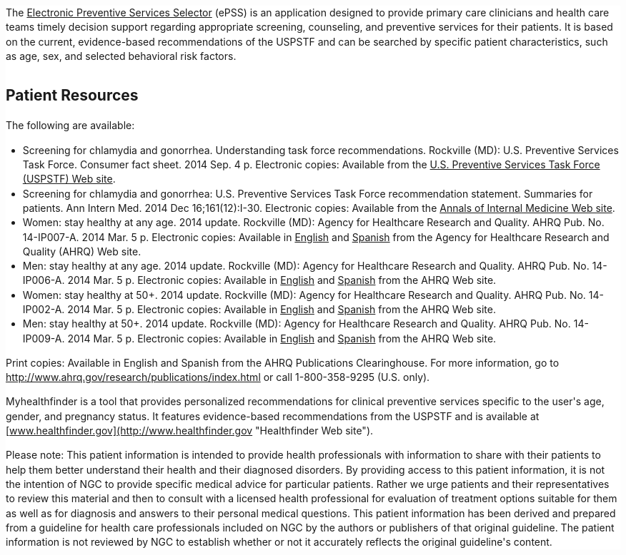 
The [Electronic Preventive Services Selector](http://epss.ahrq.gov/PDA/index.jsp "AHRQ Web site") (ePSS) is an application designed to provide primary care clinicians and health care teams timely decision support regarding appropriate screening, counseling, and preventive services for their patients. It is based on the current, evidence-based recommendations of the USPSTF and can be searched by specific patient characteristics, such as age, sex, and selected behavioral risk factors.

## Patient Resources



The following are available:

  * Screening for chlamydia and gonorrhea. Understanding task force recommendations. Rockville (MD): U.S. Preventive Services Task Force. Consumer fact sheet. 2014 Sep. 4 p. Electronic copies: Available from the [U.S. Preventive Services Task Force (USPSTF) Web site](http://www.uspreventiveservicestaskforce.org/Home/GetFileByID/1193 "USPSTF Web site"). 
  * Screening for chlamydia and gonorrhea: U.S. Preventive Services Task Force recommendation statement. Summaries for patients. Ann Intern Med. 2014 Dec 16;161(12):I-30. Electronic copies: Available from the [Annals of Internal Medicine Web site](http://annals.org/article.aspx?articleID=1906842 "Annals of Internal Medicine Web site"). 
  * Women: stay healthy at any age. 2014 update. Rockville (MD): Agency for Healthcare Research and Quality. AHRQ Pub. No. 14-IP007-A. 2014 Mar. 5 p. Electronic copies: Available in [English](http://www.ahrq.gov/patients-consumers/prevention/lifestyle/healthy-women.html "AHRQ Web site") and [Spanish](http://www.ahrq.gov/patients-consumers/prevention/lifestyle/mujer.html "AHRQ Web site") from the Agency for Healthcare Research and Quality (AHRQ) Web site. 
  * Men: stay healthy at any age. 2014 update. Rockville (MD): Agency for Healthcare Research and Quality. AHRQ Pub. No. 14-IP006-A. 2014 Mar. 5 p. Electronic copies: Available in [English](http://www.ahrq.gov/patients-consumers/patient-involvement/healthy-men/healthy-men.html "AHRQ Web site") and [Spanish](http://www.ahrq.gov/patients-consumers/patient-involvement/healthy-men/hombre.html "AHRQ Web site") from the AHRQ Web site. 
  * Women: stay healthy at 50+. 2014 update. Rockville (MD): Agency for Healthcare Research and Quality. AHRQ Pub. No. 14-IP002-A. 2014 Mar. 5 p. Electronic copies: Available in [English](http://www.ahrq.gov/patients-consumers/prevention/lifestyle/women-over-50.html "AHRQ Web site") and [Spanish](http://www.ahrq.gov/patients-consumers/prevention/lifestyle/women50sp.html "AHRQ Web site") from the AHRQ Web site. 
  * Men: stay healthy at 50+. 2014 update. Rockville (MD): Agency for Healthcare Research and Quality. AHRQ Pub. No. 14-IP009-A. 2014 Mar. 5 p. Electronic copies: Available in [English](http://www.ahrq.gov/patients-consumers/patient-involvement/healthy-men/men-over-50.html "AHRQ Web site") and [Spanish](http://www.ahrq.gov/patients-consumers/patient-involvement/healthy-men/hombre50.html "AHRQ Web site") from the AHRQ Web site. 



Print copies: Available in English and Spanish from the AHRQ Publications Clearinghouse. For more information, go to <http://www.ahrq.gov/research/publications/index.html> or call 1-800-358-9295 (U.S. only).

Myhealthfinder is a tool that provides personalized recommendations for clinical preventive services specific to the user's age, gender, and pregnancy status. It features evidence-based recommendations from the USPSTF and is available at [www.healthfinder.gov](http://www.healthfinder.gov "Healthfinder Web site").

Please note: This patient information is intended to provide health professionals with information to share with their patients to help them better understand their health and their diagnosed disorders. By providing access to this patient information, it is not the intention of NGC to provide specific medical advice for particular patients. Rather we urge patients and their representatives to review this material and then to consult with a licensed health professional for evaluation of treatment options suitable for them as well as for diagnosis and answers to their personal medical questions. This patient information has been derived and prepared from a guideline for health care professionals included on NGC by the authors or publishers of that original guideline. The patient information is not reviewed by NGC to establish whether or not it accurately reflects the original guideline's content.
